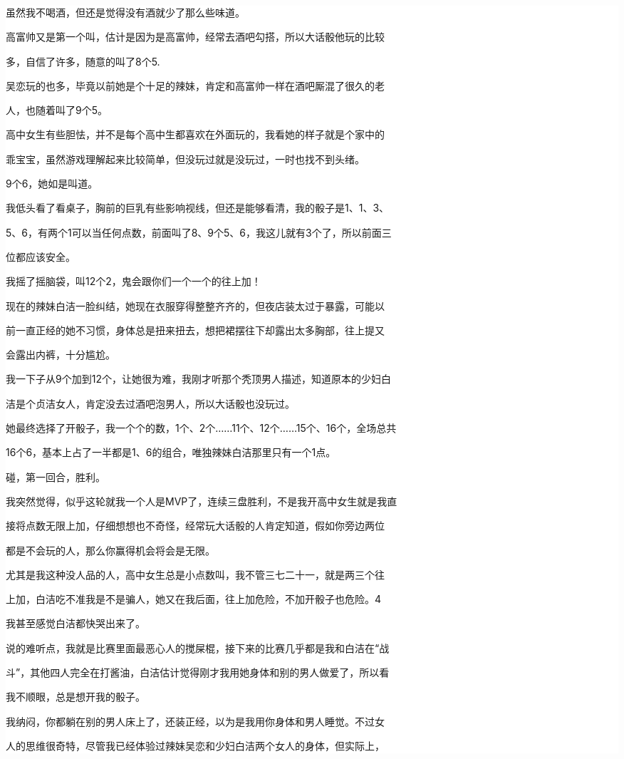 虽然我不喝酒，但还是觉得没有酒就少了那么些味道。



高富帅又是第一个叫，估计是因为是高富帅，经常去酒吧勾搭，所以大话骰他玩的比较

多，自信了许多，随意的叫了8个5.

吴恋玩的也多，毕竟以前她是个十足的辣妹，肯定和高富帅一样在酒吧厮混了很久的老

人，也随着叫了9个5。

高中女生有些胆怯，并不是每个高中生都喜欢在外面玩的，我看她的样子就是个家中的

乖宝宝，虽然游戏理解起来比较简单，但没玩过就是没玩过，一时也找不到头绪。

9个6，她如是叫道。



我低头看了看桌子，胸前的巨乳有些影响视线，但还是能够看清，我的骰子是1、1、3、

5、6，有两个1可以当任何点数，前面叫了8、9个5、6，我这儿就有3个了，所以前面三

位都应该安全。

我摇了摇脑袋，叫12个2，鬼会跟你们一个一个的往上加！

现在的辣妹白洁一脸纠结，她现在衣服穿得整整齐齐的，但夜店装太过于暴露，可能以

前一直正经的她不习惯，身体总是扭来扭去，想把裙摆往下却露出太多胸部，往上提又

会露出内裤，十分尴尬。

我一下子从9个加到12个，让她很为难，我刚才听那个秃顶男人描述，知道原本的少妇白

洁是个贞洁女人，肯定没去过酒吧泡男人，所以大话骰也没玩过。

她最终选择了开骰子，我一个个的数，1个、2个……11个、12个……15个、16个，全场总共

16个6，基本上占了一半都是1、6的组合，唯独辣妹白洁那里只有一个1点。

碰，第一回合，胜利。



我突然觉得，似乎这轮就我一个人是MVP了，连续三盘胜利，不是我开高中女生就是我直

接将点数无限上加，仔细想想也不奇怪，经常玩大话骰的人肯定知道，假如你旁边两位

都是不会玩的人，那么你赢得机会将会是无限。

尤其是我这种没人品的人，高中女生总是小点数叫，我不管三七二十一，就是两三个往

上加，白洁吃不准我是不是骗人，她又在我后面，往上加危险，不加开骰子也危险。4

我甚至感觉白洁都快哭出来了。

说的难听点，我就是比赛里面最恶心人的搅屎棍，接下来的比赛几乎都是我和白洁在“战

斗”，其他四人完全在打酱油，白洁估计觉得刚才我用她身体和别的男人做爱了，所以看

我不顺眼，总是想开我的骰子。

我纳闷，你都躺在别的男人床上了，还装正经，以为是我用你身体和男人睡觉。不过女

人的思维很奇特，尽管我已经体验过辣妹吴恋和少妇白洁两个女人的身体，但实际上，
